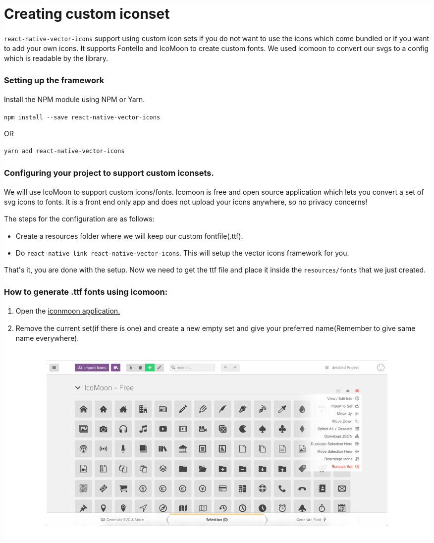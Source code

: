 # Creating custom iconset

`react-native-vector-icons` support using custom icon sets if you do not want to use the icons which come bundled or if you want to add your own icons. It supports Fontello and IcoMoon to create custom fonts. We used icomoon to convert our svgs to a config which is readable by the library.


### Setting up the framework
Install the NPM module using NPM or Yarn.
```js
npm install --save react-native-vector-icons
```
OR
```js
yarn add react-native-vector-icons
```


### Configuring your project to support custom iconsets.

We will use IcoMoon to support custom icons/fonts. Icomoon is free and open source application which lets you convert a set of svg icons to fonts. It is a front end only app and does not upload your icons anywhere, so no privacy concerns!

The steps for the configuration are as follows:

* Create a resources folder where we will keep our custom fontfile(.ttf).

* Do `react-native link react-native-vector-icons`. This will setup the vector icons framework for you.

That's it, you are done with the setup. Now we need to get the ttf file and place it inside the `resources/fonts` that we just created.

### How to generate .ttf fonts using icomoon:

1. Open the [iconmoon application.](https://icomoon.io/app)

2. Remove the current set(if there is one) and create a new empty set and give your preferred name(Remember to give same name everywhere).
  <br>
  <div style="text-align:center">
    <img src="/assets/images/12/1.png" style="width: 80%;display:inline-block;" hspace="20">
  </div>
  <br>